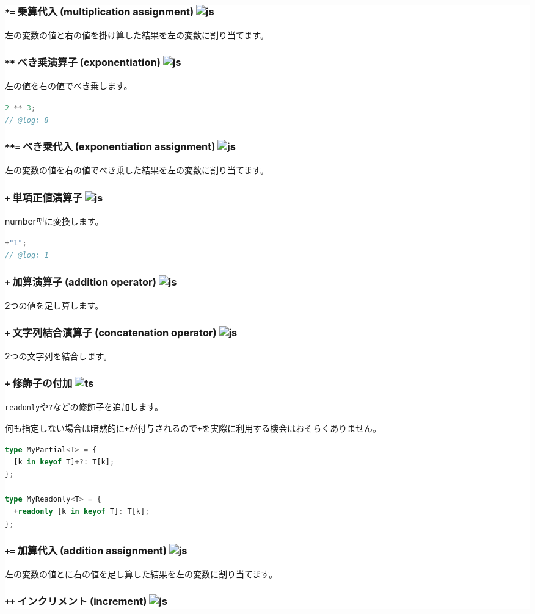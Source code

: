 ### `*=` 乗算代入 (multiplication assignment) ![js]

左の変数の値と右の値を掛け算した結果を左の変数に割り当てます。

### `**` べき乗演算子 (exponentiation) ![js]

左の値を右の値でべき乗します。

```js twoslash
2 ** 3;
// @log: 8
```

### `**=` べき乗代入 (exponentiation assignment) ![js]

左の変数の値を右の値でべき乗した結果を左の変数に割り当てます。

### `+` 単項正値演算子 ![js]

number型に変換します。

```js twoslash
+"1";
// @log: 1
```

### `+` 加算演算子 (addition operator) ![js]

2つの値を足し算します。

### `+` 文字列結合演算子 (concatenation operator) ![js]

2つの文字列を結合します。

### `+` 修飾子の付加 ![ts]

`readonly`や`?`などの修飾子を追加します。

何も指定しない場合は暗黙的に`+`が付与されるので`+`を実際に利用する機会はおそらくありません。

```ts twoslash
type MyPartial<T> = {
  [k in keyof T]+?: T[k];
};

type MyReadonly<T> = {
  +readonly [k in keyof T]: T[k];
};
```

### `+=` 加算代入 (addition assignment) ![js]

左の変数の値とに右の値を足し算した結果を左の変数に割り当てます。

### `++` インクリメント (increment) ![js]


[js]: /img/js.svg
[ts]: /img/ts.svg
  [key: string]: string;
  [key in "foo" | "bar"]: string;